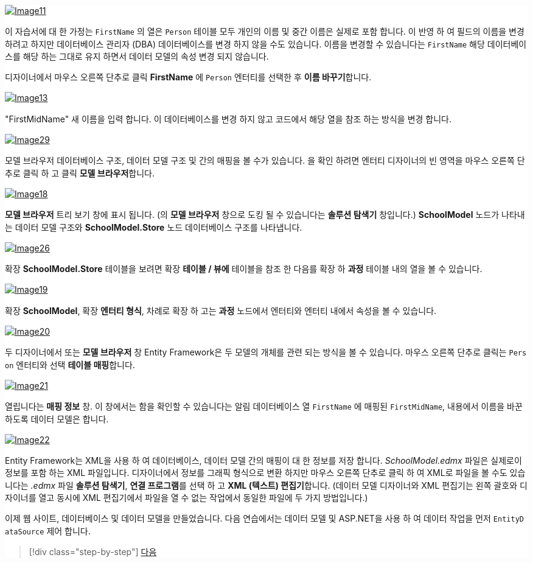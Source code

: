 [![Image11](the-entity-framework-and-aspnet-getting-started-part-1/_static/image44.png)](the-entity-framework-and-aspnet-getting-started-part-1/_static/image43.png)

이 자습서에 대 한 가정는 `FirstName` 의 열은 `Person` 테이블 모두 개인의 이름 및 중간 이름은 실제로 포함 합니다. 이 반영 하 여 필드의 이름을 변경 하려고 하지만 데이터베이스 관리자 (DBA) 데이터베이스를 변경 하지 않을 수도 있습니다. 이름을 변경할 수 있습니다는 `FirstName` 해당 데이터베이스를 해당 하는 그대로 유지 하면서 데이터 모델의 속성 변경 되지 않습니다.

디자이너에서 마우스 오른쪽 단추로 클릭 **FirstName** 에 `Person` 엔터티를 선택한 후 **이름 바꾸기**합니다.

[![Image13](the-entity-framework-and-aspnet-getting-started-part-1/_static/image46.png)](the-entity-framework-and-aspnet-getting-started-part-1/_static/image45.png)

"FirstMidName" 새 이름을 입력 합니다. 이 데이터베이스를 변경 하지 않고 코드에서 해당 열을 참조 하는 방식을 변경 합니다.

[![Image29](the-entity-framework-and-aspnet-getting-started-part-1/_static/image48.png)](the-entity-framework-and-aspnet-getting-started-part-1/_static/image47.png)

모델 브라우저 데이터베이스 구조, 데이터 모델 구조 및 간의 매핑을 볼 수가 있습니다. 을 확인 하려면 엔터티 디자이너의 빈 영역을 마우스 오른쪽 단추로 클릭 하 고 클릭 **모델 브라우저**합니다.

[![Image18](the-entity-framework-and-aspnet-getting-started-part-1/_static/image50.png)](the-entity-framework-and-aspnet-getting-started-part-1/_static/image49.png)

**모델 브라우저** 트리 보기 창에 표시 됩니다. (의 **모델 브라우저** 창으로 도킹 될 수 있습니다는 **솔루션 탐색기** 창입니다.) **SchoolModel** 노드가 나타내는 데이터 모델 구조와 **SchoolModel.Store** 노드 데이터베이스 구조를 나타냅니다.

[![Image26](the-entity-framework-and-aspnet-getting-started-part-1/_static/image52.png)](the-entity-framework-and-aspnet-getting-started-part-1/_static/image51.png)

확장 **SchoolModel.Store** 테이블을 보려면 확장 **테이블 / 뷰에** 테이블을 참조 한 다음를 확장 하 **과정** 테이블 내의 열을 볼 수 있습니다.

[![Image19](the-entity-framework-and-aspnet-getting-started-part-1/_static/image54.png)](the-entity-framework-and-aspnet-getting-started-part-1/_static/image53.png)

확장 **SchoolModel**, 확장 **엔터티 형식**, 차례로 확장 하 고는 **과정** 노드에서 엔터티와 엔터티 내에서 속성을 볼 수 있습니다.

[![Image20](the-entity-framework-and-aspnet-getting-started-part-1/_static/image56.png)](the-entity-framework-and-aspnet-getting-started-part-1/_static/image55.png)

두 디자이너에서 또는 **모델 브라우저** 창 Entity Framework은 두 모델의 개체를 관련 되는 방식을 볼 수 있습니다. 마우스 오른쪽 단추로 클릭는 `Person` 엔터티와 선택 **테이블 매핑**합니다.

[![Image21](the-entity-framework-and-aspnet-getting-started-part-1/_static/image58.png)](the-entity-framework-and-aspnet-getting-started-part-1/_static/image57.png)

열립니다는 **매핑 정보** 창. 이 창에서는 함을 확인할 수 있습니다는 알림 데이터베이스 열 `FirstName` 에 매핑된 `FirstMidName`, 내용에서 이름을 바꾼 하도록 데이터 모델은 합니다.

[![Image22](the-entity-framework-and-aspnet-getting-started-part-1/_static/image60.png)](the-entity-framework-and-aspnet-getting-started-part-1/_static/image59.png)

Entity Framework는 XML을 사용 하 여 데이터베이스, 데이터 모델 간의 매핑이 대 한 정보를 저장 합니다. *SchoolModel.edmx* 파일은 실제로이 정보를 포함 하는 XML 파일입니다. 디자이너에서 정보를 그래픽 형식으로 변환 하지만 마우스 오른쪽 단추로 클릭 하 여 XML로 파일을 볼 수도 있습니다는 *.edmx* 파일 **솔루션 탐색기**, **연결 프로그램**를 선택 하 고 **XML (텍스트) 편집기**합니다. (데이터 모델 디자이너와 XML 편집기는 왼쪽 괄호와 디자이너를 열고 동시에 XML 편집기에서 파일을 열 수 없는 작업에서 동일한 파일에 두 가지 방법입니다.)

이제 웹 사이트, 데이터베이스 및 데이터 모델을 만들었습니다. 다음 연습에서는 데이터 모델 및 ASP.NET을 사용 하 여 데이터 작업을 먼저 `EntityDataSource` 제어 합니다.

>[!div class="step-by-step"]
[다음](the-entity-framework-and-aspnet-getting-started-part-2.md)
